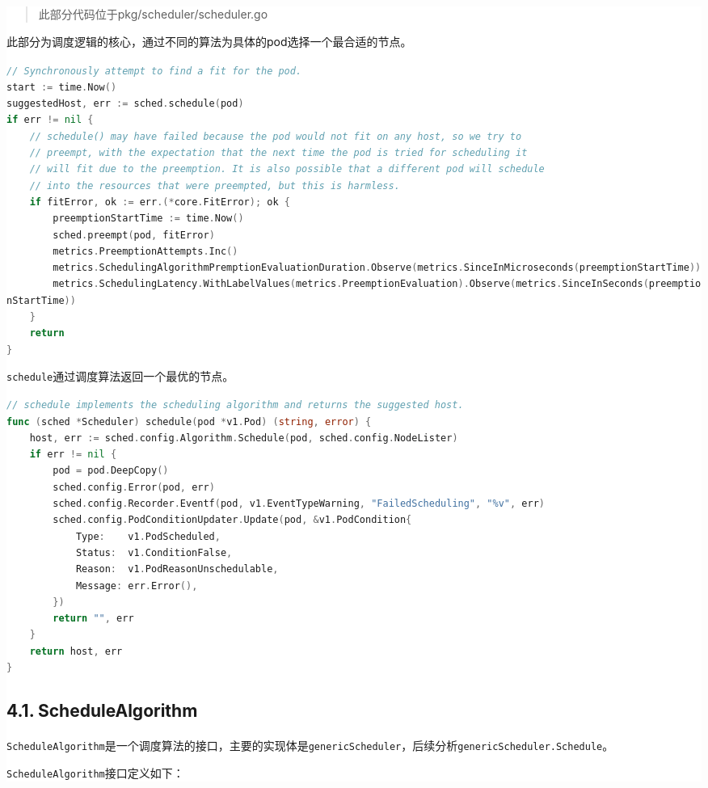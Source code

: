 > 此部分代码位于pkg/scheduler/scheduler.go

此部分为调度逻辑的核心，通过不同的算法为具体的pod选择一个最合适的节点。

```go
// Synchronously attempt to find a fit for the pod.
start := time.Now()
suggestedHost, err := sched.schedule(pod)
if err != nil {
	// schedule() may have failed because the pod would not fit on any host, so we try to
	// preempt, with the expectation that the next time the pod is tried for scheduling it
	// will fit due to the preemption. It is also possible that a different pod will schedule
	// into the resources that were preempted, but this is harmless.
	if fitError, ok := err.(*core.FitError); ok {
		preemptionStartTime := time.Now()
		sched.preempt(pod, fitError)
		metrics.PreemptionAttempts.Inc()
		metrics.SchedulingAlgorithmPremptionEvaluationDuration.Observe(metrics.SinceInMicroseconds(preemptionStartTime))
		metrics.SchedulingLatency.WithLabelValues(metrics.PreemptionEvaluation).Observe(metrics.SinceInSeconds(preemptionStartTime))
	}
	return
}
```

`schedule`通过调度算法返回一个最优的节点。

```go
// schedule implements the scheduling algorithm and returns the suggested host.
func (sched *Scheduler) schedule(pod *v1.Pod) (string, error) {
	host, err := sched.config.Algorithm.Schedule(pod, sched.config.NodeLister)
	if err != nil {
		pod = pod.DeepCopy()
		sched.config.Error(pod, err)
		sched.config.Recorder.Eventf(pod, v1.EventTypeWarning, "FailedScheduling", "%v", err)
		sched.config.PodConditionUpdater.Update(pod, &v1.PodCondition{
			Type:    v1.PodScheduled,
			Status:  v1.ConditionFalse,
			Reason:  v1.PodReasonUnschedulable,
			Message: err.Error(),
		})
		return "", err
	}
	return host, err
}
```

## 4.1. ScheduleAlgorithm

`ScheduleAlgorithm`是一个调度算法的接口，主要的实现体是`genericScheduler`，后续分析`genericScheduler.Schedule`。

`ScheduleAlgorithm`接口定义如下：
